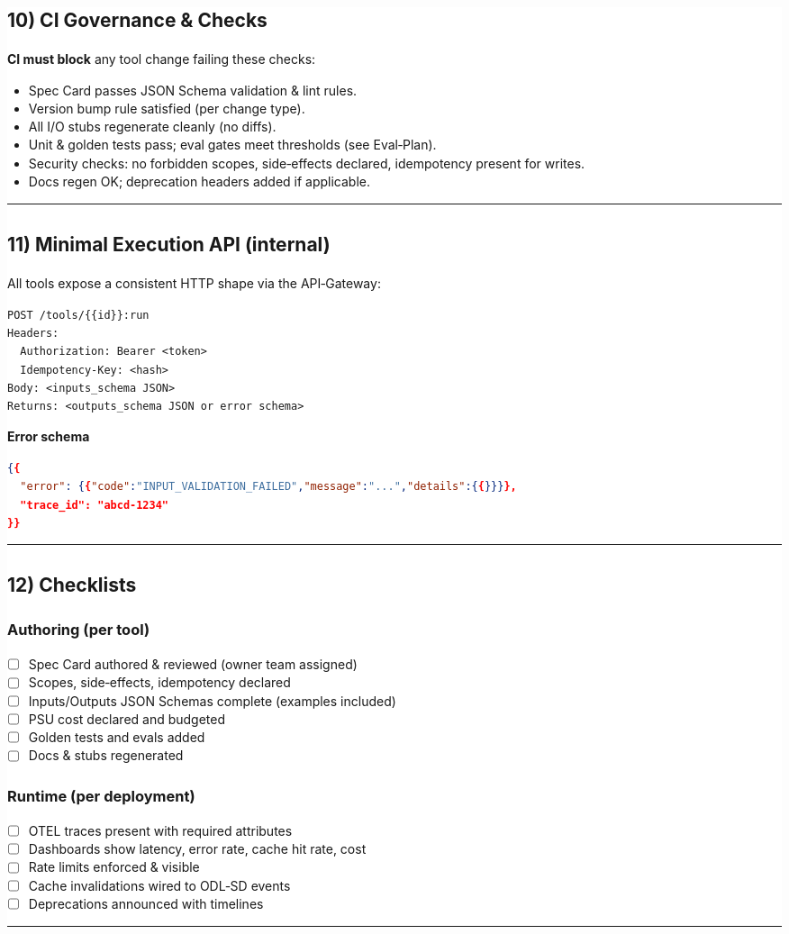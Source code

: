 ## 10) CI Governance & Checks

**CI must block** any tool change failing these checks:

- Spec Card passes JSON Schema validation & lint rules.  
- Version bump rule satisfied (per change type).  
- All I/O stubs regenerate cleanly (no diffs).  
- Unit & golden tests pass; eval gates meet thresholds (see Eval‑Plan).  
- Security checks: no forbidden scopes, side‑effects declared, idempotency present for writes.  
- Docs regen OK; deprecation headers added if applicable.

---

## 11) Minimal Execution API (internal)

All tools expose a consistent HTTP shape via the API‑Gateway:

```
POST /tools/{{id}}:run
Headers:
  Authorization: Bearer <token>
  Idempotency-Key: <hash>
Body: <inputs_schema JSON>
Returns: <outputs_schema JSON or error schema>
```

**Error schema**

```json
{{
  "error": {{"code":"INPUT_VALIDATION_FAILED","message":"...","details":{{}}}},
  "trace_id": "abcd-1234"
}}
```

---

## 12) Checklists

### Authoring (per tool)

- [ ] Spec Card authored & reviewed (owner team assigned)  
- [ ] Scopes, side‑effects, idempotency declared  
- [ ] Inputs/Outputs JSON Schemas complete (examples included)  
- [ ] PSU cost declared and budgeted  
- [ ] Golden tests and evals added  
- [ ] Docs & stubs regenerated

### Runtime (per deployment)

- [ ] OTEL traces present with required attributes  
- [ ] Dashboards show latency, error rate, cache hit rate, cost  
- [ ] Rate limits enforced & visible  
- [ ] Cache invalidations wired to ODL‑SD events  
- [ ] Deprecations announced with timelines

---